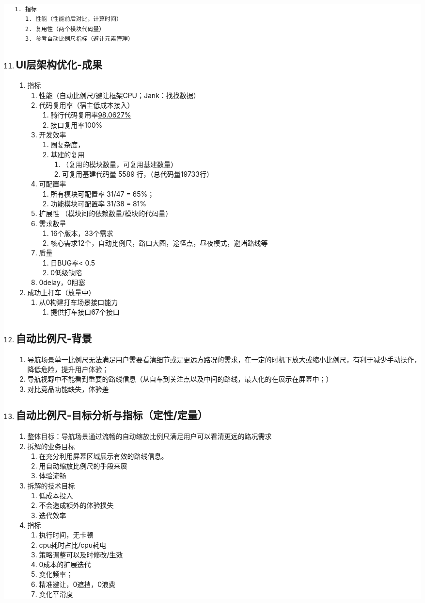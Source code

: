        1. 指标
          1. 性能（性能前后对比，计算时间）
          2. 复用性（两个模块代码量）
          3. 参考自动比例尺指标（避让元素管理）

11. ## UI层架构优化-成果

    1. 指标
       1. 性能（自动比例尺/避让框架CPU；Jank：找找数据）
       2. 代码复用率（宿主低成本接入）
          1. 骑行代码复用率[98.0627%](https://km.sankuai.com/page/1320945728)
          2. 接口复用率100%
       3. 开发效率
          1. 圈复杂度，
          2. 基建的复用
             1. （复用的模块数量，可复用基建数量）
             2. 可复用基建代码量 5589 行，（总代码量19733行）
       4. 可配置率
          1. 所有模块可配置率 31/47 = 65%；
          2. 功能模块可配置率 31/38 = 81%
       5. 扩展性 （模块间的依赖数量/模块的代码量）
       6. 需求数量 
          1. 16个版本，33个需求
          2. 核心需求12个，自动比例尺，路口大图，途径点，昼夜模式，避堵路线等
       7. 质量
          1. 日BUG率< 0.5
          2. 0低级缺陷
       8. 0delay，0阻塞
    2. 成功上打车（放量中）
       1. 从0构建打车场景接口能力
          1. 提供打车接口67个接口

12. ## 自动比例尺-背景

    1. 导航场景单一比例尺无法满足用户需要看清细节或是更远方路况的需求，在一定的时机下放大或缩小比例尺，有利于减少手动操作，降低危险，提升用户体验；
    2. 导航视野中不能看到重要的路线信息（从自车到关注点以及中间的路线，最大化的在展示在屏幕中；）
    3. 对比竞品功能缺失，体验差

13. ## 自动比例尺-目标分析与指标（定性/定量）

    1. 整体目标：导航场景通过流畅的自动缩放比例尺满足用户可以看清更远的路况需求
    2. 拆解的业务目标
       1. 在充分利用屏幕区域展示有效的路线信息。
       2. 用自动缩放比例尺的手段来展
       3. 体验流畅
    3. 拆解的技术目标
       1. 低成本投入
       2. 不会造成额外的体验损失
       3. 迭代效率
    4. 指标
       1. 执行时间，无卡顿
       2. cpu耗时占比/cpu耗电
       3. 策略调整可以及时修改/生效
       4. 0成本的扩展迭代
       5. 变化频率；
       6. 精准避让，0遮挡，0浪费
       7. 变化平滑度
